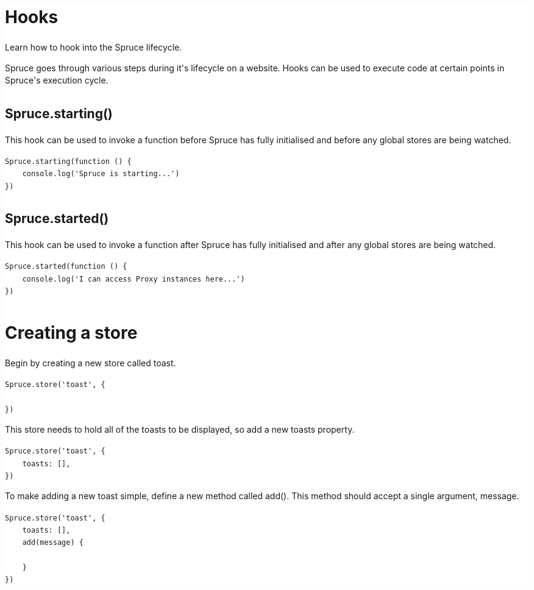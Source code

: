 # Hooks
Learn how to hook into the Spruce lifecycle.

Spruce goes through various steps during it's lifecycle on a website. Hooks can be used to execute code at certain points in Spruce's execution cycle.

## Spruce.starting()

This hook can be used to invoke a function before Spruce has fully initialised and before any global stores are being watched.

```
Spruce.starting(function () {
    console.log('Spruce is starting...')
})
```

## Spruce.started()

This hook can be used to invoke a function after Spruce has fully initialised and after any global stores are being watched.

```
Spruce.started(function () {
    console.log('I can access Proxy instances here...')
})
```

# Creating a store

Begin by creating a new store called toast.

```
Spruce.store('toast', {
​
})
```

This store needs to hold all of the toasts to be displayed, so add a new toasts property.

```
Spruce.store('toast', {
    toasts: [],
})
```

To make adding a new toast simple, define a new method called add(). This method should accept a single argument, message.

```
Spruce.store('toast', {
    toasts: [],
    add(message) {
        
    }
})
```

